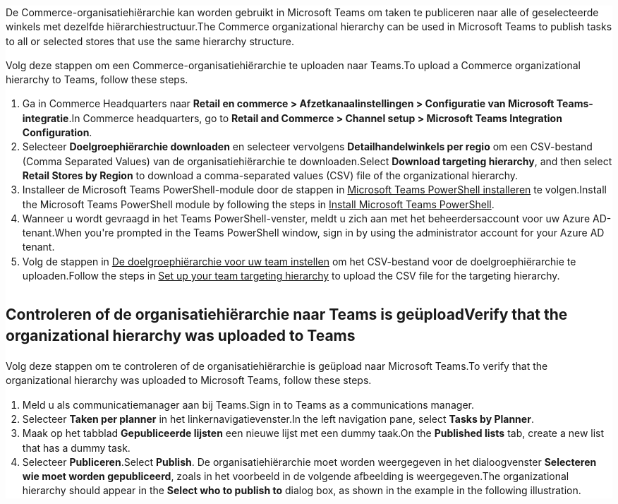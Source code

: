 <span data-ttu-id="68b6f-135">De Commerce-organisatiehiërarchie kan worden gebruikt in Microsoft Teams om taken te publiceren naar alle of geselecteerde winkels met dezelfde hiërarchiestructuur.</span><span class="sxs-lookup"><span data-stu-id="68b6f-135">The Commerce organizational hierarchy can be used in Microsoft Teams to publish tasks to all or selected stores that use the same hierarchy structure.</span></span>

<span data-ttu-id="68b6f-136">Volg deze stappen om een Commerce-organisatiehiërarchie te uploaden naar Teams.</span><span class="sxs-lookup"><span data-stu-id="68b6f-136">To upload a Commerce organizational hierarchy to Teams, follow these steps.</span></span>
    
1. <span data-ttu-id="68b6f-137">Ga in Commerce Headquarters naar **Retail en commerce \> Afzetkanaalinstellingen \> Configuratie van Microsoft Teams-integratie**.</span><span class="sxs-lookup"><span data-stu-id="68b6f-137">In Commerce headquarters, go to **Retail and Commerce \> Channel setup \> Microsoft Teams Integration Configuration**.</span></span>
1. <span data-ttu-id="68b6f-138">Selecteer **Doelgroephiërarchie downloaden** en selecteer vervolgens **Detailhandelwinkels per regio** om een CSV-bestand (Comma Separated Values) van de organisatiehiërarchie te downloaden.</span><span class="sxs-lookup"><span data-stu-id="68b6f-138">Select **Download targeting hierarchy**, and then select **Retail Stores by Region** to download a comma-separated values (CSV) file of the organizational hierarchy.</span></span>
1. <span data-ttu-id="68b6f-139">Installeer de Microsoft Teams PowerShell-module door de stappen in [Microsoft Teams PowerShell installeren](https://docs.microsoft.com/microsoftteams/teams-powershell-install) te volgen.</span><span class="sxs-lookup"><span data-stu-id="68b6f-139">Install the Microsoft Teams PowerShell module by following the steps in [Install Microsoft Teams PowerShell](https://docs.microsoft.com/microsoftteams/teams-powershell-install).</span></span>
1. <span data-ttu-id="68b6f-140">Wanneer u wordt gevraagd in het Teams PowerShell-venster, meldt u zich aan met het beheerdersaccount voor uw Azure AD-tenant.</span><span class="sxs-lookup"><span data-stu-id="68b6f-140">When you're prompted in the Teams PowerShell window, sign in by using the administrator account for your Azure AD tenant.</span></span>
1. <span data-ttu-id="68b6f-141">Volg de stappen in [De doelgroephiërarchie voor uw team instellen](https://docs.microsoft.com/microsoftteams/set-up-your-team-hierarchy) om het CSV-bestand voor de doelgroephiërarchie te uploaden.</span><span class="sxs-lookup"><span data-stu-id="68b6f-141">Follow the steps in [Set up your team targeting hierarchy](https://docs.microsoft.com/microsoftteams/set-up-your-team-hierarchy) to upload the CSV file for the targeting hierarchy.</span></span>

## <a name="verify-that-the-organizational-hierarchy-was-uploaded-to-teams"></a><span data-ttu-id="68b6f-142">Controleren of de organisatiehiërarchie naar Teams is geüpload</span><span class="sxs-lookup"><span data-stu-id="68b6f-142">Verify that the organizational hierarchy was uploaded to Teams</span></span>

<span data-ttu-id="68b6f-143">Volg deze stappen om te controleren of de organisatiehiërarchie is geüpload naar Microsoft Teams.</span><span class="sxs-lookup"><span data-stu-id="68b6f-143">To verify that the organizational hierarchy was uploaded to Microsoft Teams, follow these steps.</span></span>

1. <span data-ttu-id="68b6f-144">Meld u als communicatiemanager aan bij Teams.</span><span class="sxs-lookup"><span data-stu-id="68b6f-144">Sign in to Teams as a communications manager.</span></span>
1. <span data-ttu-id="68b6f-145">Selecteer **Taken per planner** in het linkernavigatievenster.</span><span class="sxs-lookup"><span data-stu-id="68b6f-145">In the left navigation pane, select **Tasks by Planner**.</span></span>
1. <span data-ttu-id="68b6f-146">Maak op het tabblad **Gepubliceerde lijsten** een nieuwe lijst met een dummy taak.</span><span class="sxs-lookup"><span data-stu-id="68b6f-146">On the **Published lists** tab, create a new list that has a dummy task.</span></span>
1. <span data-ttu-id="68b6f-147">Selecteer **Publiceren**.</span><span class="sxs-lookup"><span data-stu-id="68b6f-147">Select **Publish**.</span></span> <span data-ttu-id="68b6f-148">De organisatiehiërarchie moet worden weergegeven in het dialoogvenster **Selecteren wie moet worden gepubliceerd**, zoals in het voorbeeld in de volgende afbeelding is weergegeven.</span><span class="sxs-lookup"><span data-stu-id="68b6f-148">The organizational hierarchy should appear in the **Select who to publish to** dialog box, as shown in the example in the following illustration.</span></span>
